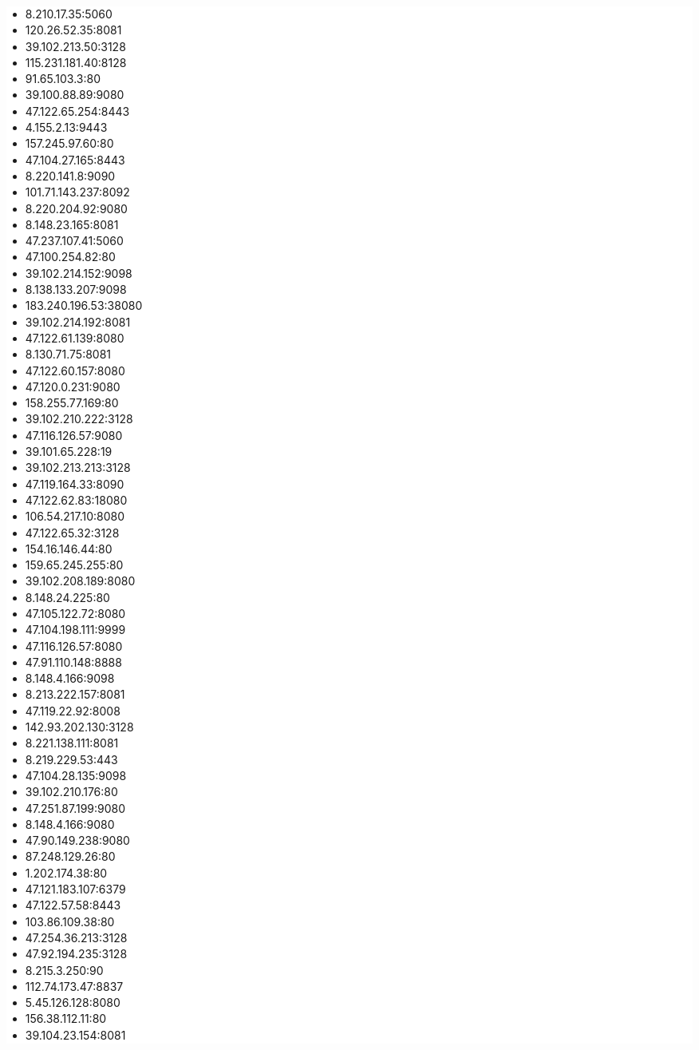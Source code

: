  - 8.210.17.35:5060
 - 120.26.52.35:8081
 - 39.102.213.50:3128
 - 115.231.181.40:8128
 - 91.65.103.3:80
 - 39.100.88.89:9080
 - 47.122.65.254:8443
 - 4.155.2.13:9443
 - 157.245.97.60:80
 - 47.104.27.165:8443
 - 8.220.141.8:9090
 - 101.71.143.237:8092
 - 8.220.204.92:9080
 - 8.148.23.165:8081
 - 47.237.107.41:5060
 - 47.100.254.82:80
 - 39.102.214.152:9098
 - 8.138.133.207:9098
 - 183.240.196.53:38080
 - 39.102.214.192:8081
 - 47.122.61.139:8080
 - 8.130.71.75:8081
 - 47.122.60.157:8080
 - 47.120.0.231:9080
 - 158.255.77.169:80
 - 39.102.210.222:3128
 - 47.116.126.57:9080
 - 39.101.65.228:19
 - 39.102.213.213:3128
 - 47.119.164.33:8090
 - 47.122.62.83:18080
 - 106.54.217.10:8080
 - 47.122.65.32:3128
 - 154.16.146.44:80
 - 159.65.245.255:80
 - 39.102.208.189:8080
 - 8.148.24.225:80
 - 47.105.122.72:8080
 - 47.104.198.111:9999
 - 47.116.126.57:8080
 - 47.91.110.148:8888
 - 8.148.4.166:9098
 - 8.213.222.157:8081
 - 47.119.22.92:8008
 - 142.93.202.130:3128
 - 8.221.138.111:8081
 - 8.219.229.53:443
 - 47.104.28.135:9098
 - 39.102.210.176:80
 - 47.251.87.199:9080
 - 8.148.4.166:9080
 - 47.90.149.238:9080
 - 87.248.129.26:80
 - 1.202.174.38:80
 - 47.121.183.107:6379
 - 47.122.57.58:8443
 - 103.86.109.38:80
 - 47.254.36.213:3128
 - 47.92.194.235:3128
 - 8.215.3.250:90
 - 112.74.173.47:8837
 - 5.45.126.128:8080
 - 156.38.112.11:80
 - 39.104.23.154:8081